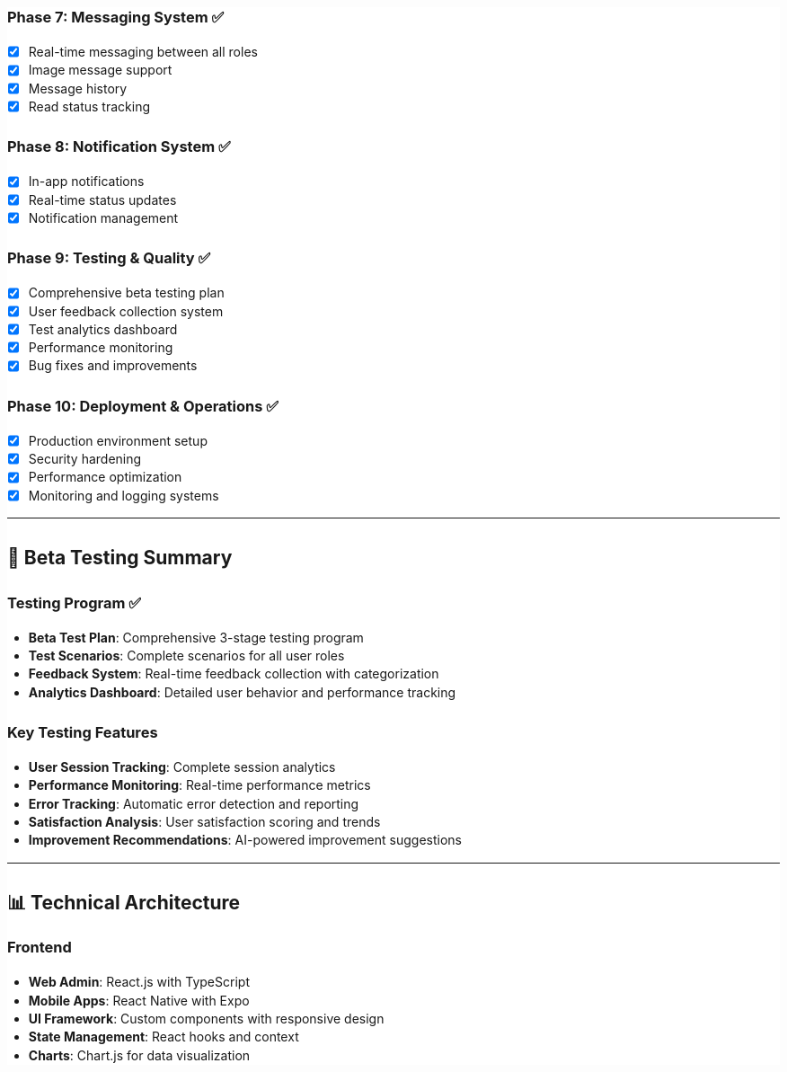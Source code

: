 ### Phase 7: Messaging System ✅
- [x] Real-time messaging between all roles
- [x] Image message support
- [x] Message history
- [x] Read status tracking

### Phase 8: Notification System ✅
- [x] In-app notifications
- [x] Real-time status updates
- [x] Notification management

### Phase 9: Testing & Quality ✅
- [x] Comprehensive beta testing plan
- [x] User feedback collection system
- [x] Test analytics dashboard
- [x] Performance monitoring
- [x] Bug fixes and improvements

### Phase 10: Deployment & Operations ✅
- [x] Production environment setup
- [x] Security hardening
- [x] Performance optimization
- [x] Monitoring and logging systems

---

## 🧪 Beta Testing Summary

### Testing Program ✅
- **Beta Test Plan**: Comprehensive 3-stage testing program
- **Test Scenarios**: Complete scenarios for all user roles
- **Feedback System**: Real-time feedback collection with categorization
- **Analytics Dashboard**: Detailed user behavior and performance tracking

### Key Testing Features
- **User Session Tracking**: Complete session analytics
- **Performance Monitoring**: Real-time performance metrics
- **Error Tracking**: Automatic error detection and reporting
- **Satisfaction Analysis**: User satisfaction scoring and trends
- **Improvement Recommendations**: AI-powered improvement suggestions

---

## 📊 Technical Architecture

### Frontend
- **Web Admin**: React.js with TypeScript
- **Mobile Apps**: React Native with Expo
- **UI Framework**: Custom components with responsive design
- **State Management**: React hooks and context
- **Charts**: Chart.js for data visualization
